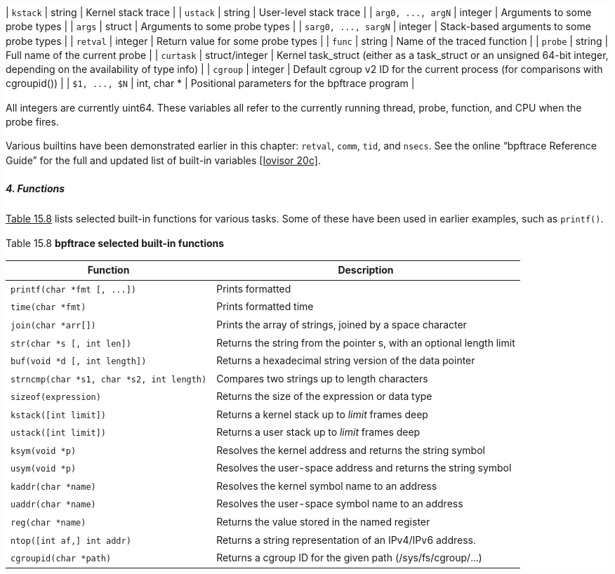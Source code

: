 | `kstack` | string | Kernel stack trace |
| `ustack` | string | User-level stack trace |
| `arg0, ..., argN` | integer | Arguments to some probe types |
| `args` | struct | Arguments to some probe types |
| `sarg0, ..., sargN` | integer | Stack-based arguments to some probe types |
| `retval` | integer | Return value for some probe types |
| `func` | string | Name of the traced function |
| `probe` | string | Full name of the current probe |
| `curtask` | struct/integer | Kernel task_struct (either as a task_struct or an unsigned 64-bit integer, depending on the availability of type info) |
| `cgroup` | integer | Default cgroup v2 ID for the current process (for comparisons with cgroupid()) |
| `$1, ..., $N` | int, char * | Positional parameters for the bpftrace program |

All integers are currently uint64. These variables all refer to the currently running thread, probe, function, and CPU when the probe fires.

Various builtins have been demonstrated earlier in this chapter: `retval`, `comm`, `tid`, and `nsecs`. See the online “bpftrace Reference Guide” for the full and updated list of built-in variables [[Iovisor 20c]](https://learning.oreilly.com/library/view/systems-performance-2nd/9780136821694/ch15.xhtml#ch15ref8).

##### 4. Functions

[Table 15.8](https://learning.oreilly.com/library/view/systems-performance-2nd/9780136821694/ch15.xhtml#ch15tab08) lists selected built-in functions for various tasks. Some of these have been used in earlier examples, such as `printf()`.

Table 15.8 **bpftrace selected built-in functions**

| **Function** | **Description** |
| --- | --- |
| `printf(char *fmt [, ...])` | Prints formatted |
| `time(char *fmt)` | Prints formatted time |
| `join(char *arr[])` | Prints the array of strings, joined by a space character |
| `str(char *s [, int len])` | Returns the string from the pointer s, with an optional length limit |
| `buf(void *d [, int length])` | Returns a hexadecimal string version of the data pointer |
| `strncmp(char *s1, char *s2, int length)` | Compares two strings up to length characters |
| `sizeof(expression)` | Returns the size of the expression or data type |
| `kstack([int limit])` | Returns a kernel stack up to *limit* frames deep |
| `ustack([int limit])` | Returns a user stack up to *limit* frames deep |
| `ksym(void *p)` | Resolves the kernel address and returns the string symbol |
| `usym(void *p)` | Resolves the user-space address and returns the string symbol |
| `kaddr(char *name)` | Resolves the kernel symbol name to an address |
| `uaddr(char *name)` | Resolves the user-space symbol name to an address |
| `reg(char *name)` | Returns the value stored in the named register |
| `ntop([int af,] int addr)` | Returns a string representation of an IPv4/IPv6 address. |
| `cgroupid(char *path)` | Returns a cgroup ID for the given path (/sys/fs/cgroup/...) |